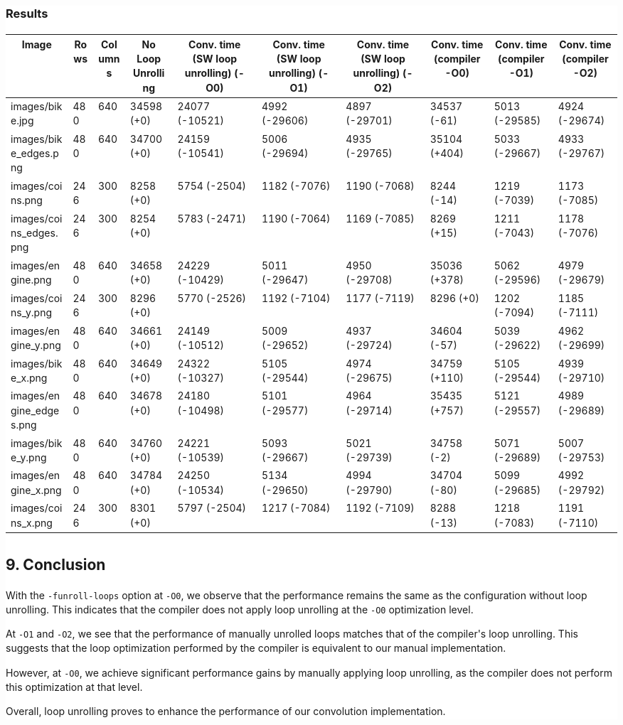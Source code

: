 ### Results

| Image                   | Rows | Columns | No Loop Unrolling | Conv. time (SW loop unrolling) (-O0) | Conv. time (SW loop unrolling) (-O1) | Conv. time (SW loop unrolling) (-O2) | Conv. time (compiler -O0) | Conv. time (compiler -O1) | Conv. time (compiler -O2) |
| ----------------------- | ---- | ------- | ----------------- | ------------------------------------ | ------------------------------------ | ------------------------------------ | ------------------------- | ------------------------- | ------------------------- |
| images/bike.jpg         | 480  | 640     | 34598 (+0)        | 24077 (-10521)                       | 4992 (-29606)                        | 4897 (-29701)                        | 34537 (-61)               | 5013 (-29585)             | 4924 (-29674)             |
| images/bike_edges.png   | 480  | 640     | 34700 (+0)        | 24159 (-10541)                       | 5006 (-29694)                        | 4935 (-29765)                        | 35104 (+404)              | 5033 (-29667)             | 4933 (-29767)             |
| images/coins.png        | 246  | 300     | 8258 (+0)         | 5754 (-2504)                         | 1182 (-7076)                         | 1190 (-7068)                         | 8244 (-14)                | 1219 (-7039)              | 1173 (-7085)              |
| images/coins_edges.png  | 246  | 300     | 8254 (+0)         | 5783 (-2471)                         | 1190 (-7064)                         | 1169 (-7085)                         | 8269 (+15)                | 1211 (-7043)              | 1178 (-7076)              |
| images/engine.png       | 480  | 640     | 34658 (+0)        | 24229 (-10429)                       | 5011 (-29647)                        | 4950 (-29708)                        | 35036 (+378)              | 5062 (-29596)             | 4979 (-29679)             |
| images/coins_y.png      | 246  | 300     | 8296 (+0)         | 5770 (-2526)                         | 1192 (-7104)                         | 1177 (-7119)                         | 8296 (+0)                 | 1202 (-7094)              | 1185 (-7111)              |
| images/engine_y.png     | 480  | 640     | 34661 (+0)        | 24149 (-10512)                       | 5009 (-29652)                        | 4937 (-29724)                        | 34604 (-57)               | 5039 (-29622)             | 4962 (-29699)             |
| images/bike_x.png       | 480  | 640     | 34649 (+0)        | 24322 (-10327)                       | 5105 (-29544)                        | 4974 (-29675)                        | 34759 (+110)              | 5105 (-29544)             | 4939 (-29710)             |
| images/engine_edges.png | 480  | 640     | 34678 (+0)        | 24180 (-10498)                       | 5101 (-29577)                        | 4964 (-29714)                        | 35435 (+757)              | 5121 (-29557)             | 4989 (-29689)             |
| images/bike_y.png       | 480  | 640     | 34760 (+0)        | 24221 (-10539)                       | 5093 (-29667)                        | 5021 (-29739)                        | 34758 (-2)                | 5071 (-29689)             | 5007 (-29753)             |
| images/engine_x.png     | 480  | 640     | 34784 (+0)        | 24250 (-10534)                       | 5134 (-29650)                        | 4994 (-29790)                        | 34704 (-80)               | 5099 (-29685)             | 4992 (-29792)             |
| images/coins_x.png      | 246  | 300     | 8301 (+0)         | 5797 (-2504)                         | 1217 (-7084)                         | 1192 (-7109)                         | 8288 (-13)                | 1218 (-7083)              | 1191 (-7110)              |



## 9. Conclusion

With the `-funroll-loops` option at `-O0`, we observe that the performance remains the same as the configuration without loop unrolling. This indicates that the compiler does not apply loop unrolling at the `-O0` optimization level.

At `-O1` and `-O2`, we see that the performance of manually unrolled loops matches that of the compiler's loop unrolling. This suggests that the loop optimization performed by the compiler is equivalent to our manual implementation.

However, at `-O0`, we achieve significant performance gains by manually applying loop unrolling, as the compiler does not perform this optimization at that level.

Overall, loop unrolling proves to enhance the performance of our convolution implementation.

